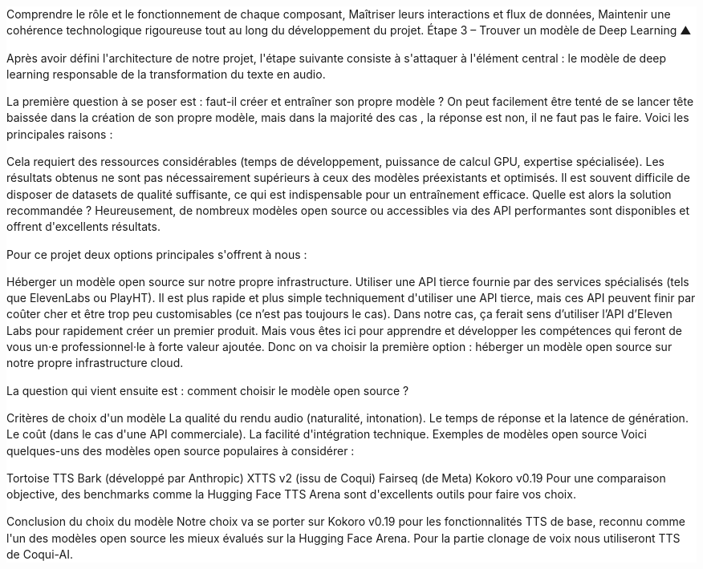 Comprendre le rôle et le fonctionnement de chaque composant,
Maîtriser leurs interactions et flux de données,
Maintenir une cohérence technologique rigoureuse tout au long du développement du projet.
Étape 3 – Trouver un modèle de Deep Learning
▲

Après avoir défini l'architecture de notre projet, l'étape suivante consiste à s'attaquer à l'élément central : le modèle de deep learning responsable de la transformation du texte en audio.

La première question à se poser est : faut-il créer et entraîner son propre modèle ?
On peut facilement être tenté de se lancer tête baissée dans la création de son propre modèle, mais dans la majorité des cas , la réponse est non, il ne faut pas le faire. Voici les principales raisons :

Cela requiert des ressources considérables (temps de développement, puissance de calcul GPU, expertise spécialisée).
Les résultats obtenus ne sont pas nécessairement supérieurs à ceux des modèles préexistants et optimisés.
Il est souvent difficile de disposer de datasets de qualité suffisante, ce qui est indispensable pour un entraînement efficace.
Quelle est alors la solution recommandée ?
Heureusement, de nombreux modèles open source ou accessibles via des API performantes sont disponibles et offrent d'excellents résultats.

Pour ce projet deux options principales s'offrent à nous :

Héberger un modèle open source sur notre propre infrastructure.
Utiliser une API tierce fournie par des services spécialisés (tels que ElevenLabs ou PlayHT).
Il est plus rapide et plus simple techniquement d'utiliser une API tierce, mais ces API peuvent finir par coûter cher et être trop peu customisables (ce n’est pas toujours le cas). Dans notre cas, ça ferait sens d’utiliser l’API d’Eleven Labs pour rapidement créer un premier produit. Mais vous êtes ici pour apprendre et développer les compétences qui feront de vous un·e professionnel·le à forte valeur ajoutée. Donc on va choisir la première option : héberger un modèle open source sur notre propre infrastructure cloud.

La question qui vient ensuite est : comment choisir le modèle open source ?

Critères de choix d'un modèle
La qualité du rendu audio (naturalité, intonation).
Le temps de réponse et la latence de génération.
Le coût (dans le cas d'une API commerciale).
La facilité d'intégration technique.
Exemples de modèles open source
Voici quelques-uns des modèles open source populaires à considérer :

Tortoise TTS
Bark (développé par Anthropic)
XTTS v2 (issu de Coqui)
Fairseq (de Meta)
Kokoro v0.19
Pour une comparaison objective, des benchmarks comme la Hugging Face TTS Arena sont d'excellents outils pour faire vos choix.

Conclusion du choix du modèle
Notre choix va se porter sur Kokoro v0.19 pour les fonctionnalités TTS de base, reconnu comme l'un des modèles open source les mieux évalués sur la Hugging Face Arena. Pour la partie clonage de voix nous utiliseront TTS de Coqui-AI.
